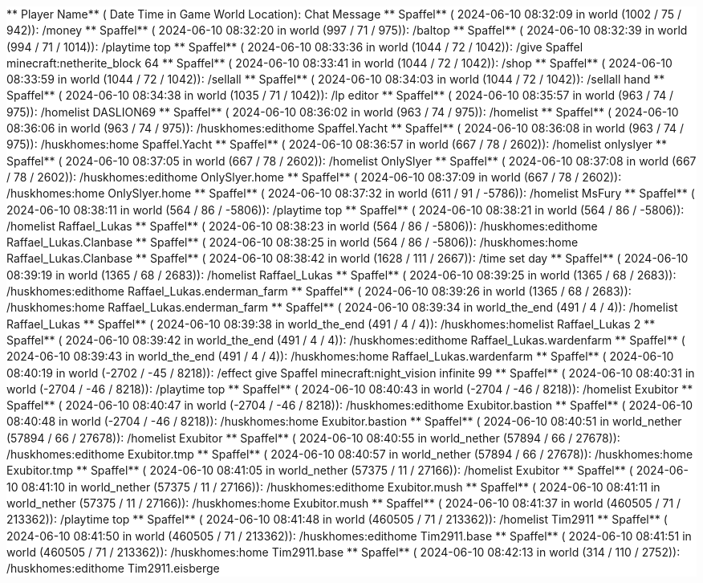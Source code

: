 ** Player Name** ( Date  Time in  Game World Location):  Chat Message
** Spaffel** ( 2024-06-10  08:32:09 in  world (1002 / 75 / 942)): /money
** Spaffel** ( 2024-06-10  08:32:20 in  world (997 / 71 / 975)): /baltop
** Spaffel** ( 2024-06-10  08:32:39 in  world (994 / 71 / 1014)): /playtime top
** Spaffel** ( 2024-06-10  08:33:36 in  world (1044 / 72 / 1042)): /give Spaffel minecraft:netherite_block 64
** Spaffel** ( 2024-06-10  08:33:41 in  world (1044 / 72 / 1042)): /shop
** Spaffel** ( 2024-06-10  08:33:59 in  world (1044 / 72 / 1042)): /sellall
** Spaffel** ( 2024-06-10  08:34:03 in  world (1044 / 72 / 1042)): /sellall hand
** Spaffel** ( 2024-06-10  08:34:38 in  world (1035 / 71 / 1042)): /lp editor
** Spaffel** ( 2024-06-10  08:35:57 in  world (963 / 74 / 975)): /homelist DASLION69
** Spaffel** ( 2024-06-10  08:36:02 in  world (963 / 74 / 975)): /homelist
** Spaffel** ( 2024-06-10  08:36:06 in  world (963 / 74 / 975)): /huskhomes:edithome Spaffel.Yacht
** Spaffel** ( 2024-06-10  08:36:08 in  world (963 / 74 / 975)): /huskhomes:home Spaffel.Yacht
** Spaffel** ( 2024-06-10  08:36:57 in  world (667 / 78 / 2602)): /homelist onlyslyer
** Spaffel** ( 2024-06-10  08:37:05 in  world (667 / 78 / 2602)): /homelist OnlySlyer
** Spaffel** ( 2024-06-10  08:37:08 in  world (667 / 78 / 2602)): /huskhomes:edithome OnlySlyer.home
** Spaffel** ( 2024-06-10  08:37:09 in  world (667 / 78 / 2602)): /huskhomes:home OnlySlyer.home
** Spaffel** ( 2024-06-10  08:37:32 in  world (611 / 91 / -5786)): /homelist MsFury
** Spaffel** ( 2024-06-10  08:38:11 in  world (564 / 86 / -5806)): /playtime top
** Spaffel** ( 2024-06-10  08:38:21 in  world (564 / 86 / -5806)): /homelist Raffael_Lukas
** Spaffel** ( 2024-06-10  08:38:23 in  world (564 / 86 / -5806)): /huskhomes:edithome Raffael_Lukas.Clanbase
** Spaffel** ( 2024-06-10  08:38:25 in  world (564 / 86 / -5806)): /huskhomes:home Raffael_Lukas.Clanbase
** Spaffel** ( 2024-06-10  08:38:42 in  world (1628 / 111 / 2667)): /time set day
** Spaffel** ( 2024-06-10  08:39:19 in  world (1365 / 68 / 2683)): /homelist Raffael_Lukas
** Spaffel** ( 2024-06-10  08:39:25 in  world (1365 / 68 / 2683)): /huskhomes:edithome Raffael_Lukas.enderman_farm
** Spaffel** ( 2024-06-10  08:39:26 in  world (1365 / 68 / 2683)): /huskhomes:home Raffael_Lukas.enderman_farm
** Spaffel** ( 2024-06-10  08:39:34 in  world_the_end (491 / 4 / 4)): /homelist Raffael_Lukas
** Spaffel** ( 2024-06-10  08:39:38 in  world_the_end (491 / 4 / 4)): /huskhomes:homelist Raffael_Lukas 2
** Spaffel** ( 2024-06-10  08:39:42 in  world_the_end (491 / 4 / 4)): /huskhomes:edithome Raffael_Lukas.wardenfarm
** Spaffel** ( 2024-06-10  08:39:43 in  world_the_end (491 / 4 / 4)): /huskhomes:home Raffael_Lukas.wardenfarm
** Spaffel** ( 2024-06-10  08:40:19 in  world (-2702 / -45 / 8218)): /effect give Spaffel minecraft:night_vision infinite 99
** Spaffel** ( 2024-06-10  08:40:31 in  world (-2704 / -46 / 8218)): /playtime top
** Spaffel** ( 2024-06-10  08:40:43 in  world (-2704 / -46 / 8218)): /homelist Exubitor
** Spaffel** ( 2024-06-10  08:40:47 in  world (-2704 / -46 / 8218)): /huskhomes:edithome Exubitor.bastion
** Spaffel** ( 2024-06-10  08:40:48 in  world (-2704 / -46 / 8218)): /huskhomes:home Exubitor.bastion
** Spaffel** ( 2024-06-10  08:40:51 in  world_nether (57894 / 66 / 27678)): /homelist Exubitor
** Spaffel** ( 2024-06-10  08:40:55 in  world_nether (57894 / 66 / 27678)): /huskhomes:edithome Exubitor.tmp
** Spaffel** ( 2024-06-10  08:40:57 in  world_nether (57894 / 66 / 27678)): /huskhomes:home Exubitor.tmp
** Spaffel** ( 2024-06-10  08:41:05 in  world_nether (57375 / 11 / 27166)): /homelist Exubitor
** Spaffel** ( 2024-06-10  08:41:10 in  world_nether (57375 / 11 / 27166)): /huskhomes:edithome Exubitor.mush
** Spaffel** ( 2024-06-10  08:41:11 in  world_nether (57375 / 11 / 27166)): /huskhomes:home Exubitor.mush
** Spaffel** ( 2024-06-10  08:41:37 in  world (460505 / 71 / 213362)): /playtime top
** Spaffel** ( 2024-06-10  08:41:48 in  world (460505 / 71 / 213362)): /homelist Tim2911
** Spaffel** ( 2024-06-10  08:41:50 in  world (460505 / 71 / 213362)): /huskhomes:edithome Tim2911.base
** Spaffel** ( 2024-06-10  08:41:51 in  world (460505 / 71 / 213362)): /huskhomes:home Tim2911.base
** Spaffel** ( 2024-06-10  08:42:13 in  world (314 / 110 / 2752)): /huskhomes:edithome Tim2911.eisberge